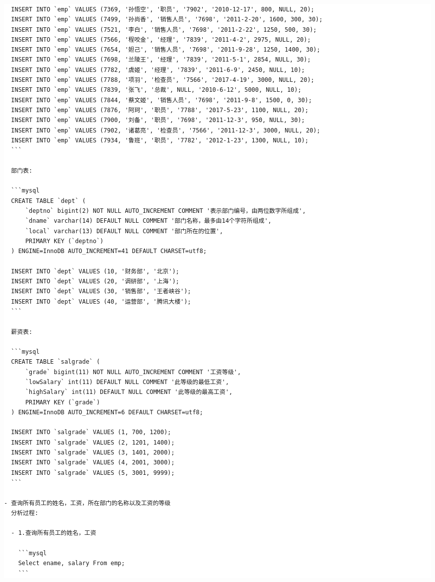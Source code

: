       INSERT INTO `emp` VALUES (7369, '孙悟空', '职员', '7902', '2010-12-17', 800, NULL, 20);
      INSERT INTO `emp` VALUES (7499, '孙尚香', '销售人员', '7698', '2011-2-20', 1600, 300, 30);
      INSERT INTO `emp` VALUES (7521, '李白', '销售人员', '7698', '2011-2-22', 1250, 500, 30);
      INSERT INTO `emp` VALUES (7566, '程咬金', '经理', '7839', '2011-4-2', 2975, NULL, 20);
      INSERT INTO `emp` VALUES (7654, '妲己', '销售人员', '7698', '2011-9-28', 1250, 1400, 30);
      INSERT INTO `emp` VALUES (7698, '兰陵王', '经理', '7839', '2011-5-1', 2854, NULL, 30);
      INSERT INTO `emp` VALUES (7782, '虞姬', '经理', '7839', '2011-6-9', 2450, NULL, 10);
      INSERT INTO `emp` VALUES (7788, '项羽', '检查员', '7566', '2017-4-19', 3000, NULL, 20);
      INSERT INTO `emp` VALUES (7839, '张飞', '总裁', NULL, '2010-6-12', 5000, NULL, 10);
      INSERT INTO `emp` VALUES (7844, '蔡文姬', '销售人员', '7698', '2011-9-8', 1500, 0, 30);
      INSERT INTO `emp` VALUES (7876, '阿珂', '职员', '7788', '2017-5-23', 1100, NULL, 20);
      INSERT INTO `emp` VALUES (7900, '刘备', '职员', '7698', '2011-12-3', 950, NULL, 30);
      INSERT INTO `emp` VALUES (7902, '诸葛亮', '检查员', '7566', '2011-12-3', 3000, NULL, 20);
      INSERT INTO `emp` VALUES (7934, '鲁班', '职员', '7782', '2012-1-23', 1300, NULL, 10);
      ```

      部门表: 

      ```mysql
      CREATE TABLE `dept` (
          `deptno` bigint(2) NOT NULL AUTO_INCREMENT COMMENT '表示部门编号，由两位数字所组成',
          `dname` varchar(14) DEFAULT NULL COMMENT '部门名称，最多由14个字符所组成',
          `local` varchar(13) DEFAULT NULL COMMENT '部门所在的位置',
          PRIMARY KEY (`deptno`)
      ) ENGINE=InnoDB AUTO_INCREMENT=41 DEFAULT CHARSET=utf8;
      
      INSERT INTO `dept` VALUES (10, '财务部', '北京');
      INSERT INTO `dept` VALUES (20, '调研部', '上海');
      INSERT INTO `dept` VALUES (30, '销售部', '王者峡谷');
      INSERT INTO `dept` VALUES (40, '运营部', '腾讯大楼');
      ```

      薪资表: 

      ```mysql
      CREATE TABLE `salgrade` (
          `grade` bigint(11) NOT NULL AUTO_INCREMENT COMMENT '工资等级',
          `lowSalary` int(11) DEFAULT NULL COMMENT '此等级的最低工资',
          `highSalary` int(11) DEFAULT NULL COMMENT '此等级的最高工资',
          PRIMARY KEY (`grade`)
      ) ENGINE=InnoDB AUTO_INCREMENT=6 DEFAULT CHARSET=utf8;
      
      INSERT INTO `salgrade` VALUES (1, 700, 1200);
      INSERT INTO `salgrade` VALUES (2, 1201, 1400);
      INSERT INTO `salgrade` VALUES (3, 1401, 2000);
      INSERT INTO `salgrade` VALUES (4, 2001, 3000);
      INSERT INTO `salgrade` VALUES (5, 3001, 9999);
      ```

    - 查询所有员工的姓名，工资，所在部门的名称以及工资的等级
      分析过程:

      - 1.查询所有员工的姓名，工资

        ```mysql
        Select ename, salary From emp;
        ```
